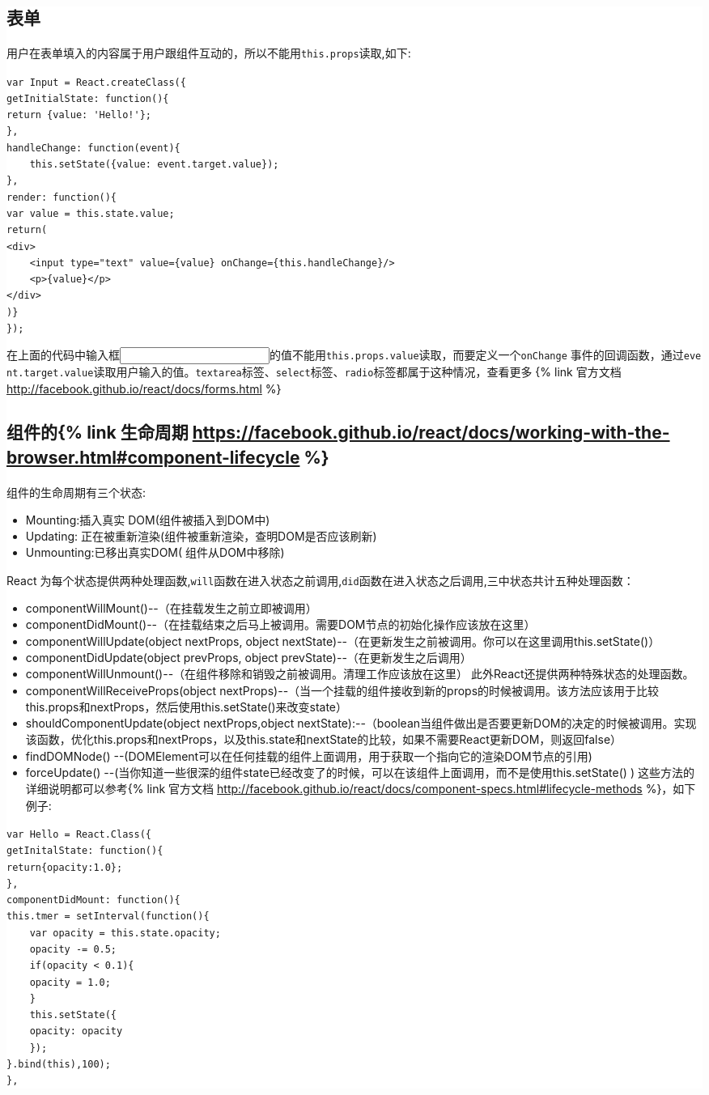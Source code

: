 ## 表单
用户在表单填入的内容属于用户跟组件互动的，所以不能用`this.props`读取,如下:
```
var Input = React.createClass({
getInitialState: function(){
return {value: 'Hello!'};
},
handleChange: function(event){
	this.setState({value: event.target.value});
},
render: function(){
var value = this.state.value;
return(
<div>
	<input type="text" value={value} onChange={this.handleChange}/>
    <p>{value}</p>
</div>
)}
});
```
在上面的代码中输入框<input/>的值不能用`this.props.value`读取，而要定义一个`onChange` 事件的回调函数，通过`event.target.value`读取用户输入的值。`textarea`标签、`select`标签、`radio`标签都属于这种情况，查看更多 {% link 官方文档 http://facebook.github.io/react/docs/forms.html %}

## 组件的{% link 生命周期 https://facebook.github.io/react/docs/working-with-the-browser.html#component-lifecycle %}
组件的生命周期有三个状态:
- Mounting:插入真实 DOM(组件被插入到DOM中)
- Updating: 正在被重新渲染(组件被重新渲染，查明DOM是否应该刷新)
- Unmounting:已移出真实DOM( 组件从DOM中移除)

React 为每个状态提供两种处理函数,`will`函数在进入状态之前调用,`did`函数在进入状态之后调用,三中状态共计五种处理函数：
- componentWillMount()--（在挂载发生之前立即被调用）
- componentDidMount()--（在挂载结束之后马上被调用。需要DOM节点的初始化操作应该放在这里）
- componentWillUpdate(object nextProps, object nextState)--（在更新发生之前被调用。你可以在这里调用this.setState()）
- componentDidUpdate(object prevProps, object prevState)--（在更新发生之后调用）
- componentWillUnmount()--（在组件移除和销毁之前被调用。清理工作应该放在这里）
此外React还提供两种特殊状态的处理函数。
- componentWillReceiveProps(object nextProps)--（当一个挂载的组件接收到新的props的时候被调用。该方法应该用于比较this.props和nextProps，然后使用this.setState()来改变state）
- shouldComponentUpdate(object nextProps,object nextState):--（boolean当组件做出是否要更新DOM的决定的时候被调用。实现该函数，优化this.props和nextProps，以及this.state和nextState的比较，如果不需要React更新DOM，则返回false）
- findDOMNode() --(DOMElement可以在任何挂载的组件上面调用，用于获取一个指向它的渲染DOM节点的引用)
- forceUpdate() --(当你知道一些很深的组件state已经改变了的时候，可以在该组件上面调用，而不是使用this.setState() )
这些方法的详细说明都可以参考{% link 官方文档 http://facebook.github.io/react/docs/component-specs.html#lifecycle-methods %}，如下例子:
```
var Hello = React.Class({
getInitalState: function(){
return{opacity:1.0};
},
componentDidMount: function(){
this.tmer = setInterval(function(){
	var opacity = this.state.opacity;
    opacity -= 0.5;
    if(opacity < 0.1){
    opacity = 1.0;
    }
    this.setState({
    opacity: opacity
    });
}.bind(this),100);
},
```